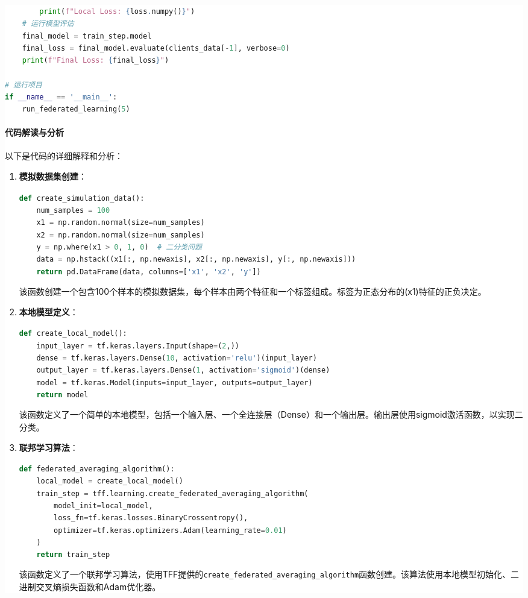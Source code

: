 ```python
        print(f"Local Loss: {loss.numpy()}")
    # 运行模型评估
    final_model = train_step.model
    final_loss = final_model.evaluate(clients_data[-1], verbose=0)
    print(f"Final Loss: {final_loss}")

# 运行项目
if __name__ == '__main__':
    run_federated_learning(5)
```

#### 代码解读与分析

以下是代码的详细解释和分析：

1. **模拟数据集创建**：

   ```python
   def create_simulation_data():
       num_samples = 100
       x1 = np.random.normal(size=num_samples)
       x2 = np.random.normal(size=num_samples)
       y = np.where(x1 > 0, 1, 0)  # 二分类问题
       data = np.hstack((x1[:, np.newaxis], x2[:, np.newaxis], y[:, np.newaxis]))
       return pd.DataFrame(data, columns=['x1', 'x2', 'y'])
   ```

   该函数创建一个包含100个样本的模拟数据集，每个样本由两个特征和一个标签组成。标签为正态分布的\(x1\)特征的正负决定。

2. **本地模型定义**：

   ```python
   def create_local_model():
       input_layer = tf.keras.layers.Input(shape=(2,))
       dense = tf.keras.layers.Dense(10, activation='relu')(input_layer)
       output_layer = tf.keras.layers.Dense(1, activation='sigmoid')(dense)
       model = tf.keras.Model(inputs=input_layer, outputs=output_layer)
       return model
   ```

   该函数定义了一个简单的本地模型，包括一个输入层、一个全连接层（Dense）和一个输出层。输出层使用sigmoid激活函数，以实现二分类。

3. **联邦学习算法**：

   ```python
   def federated_averaging_algorithm():
       local_model = create_local_model()
       train_step = tff.learning.create_federated_averaging_algorithm(
           model_init=local_model,
           loss_fn=tf.keras.losses.BinaryCrossentropy(),
           optimizer=tf.keras.optimizers.Adam(learning_rate=0.01)
       )
       return train_step
   ```

   该函数定义了一个联邦学习算法，使用TFF提供的`create_federated_averaging_algorithm`函数创建。该算法使用本地模型初始化、二进制交叉熵损失函数和Adam优化器。
